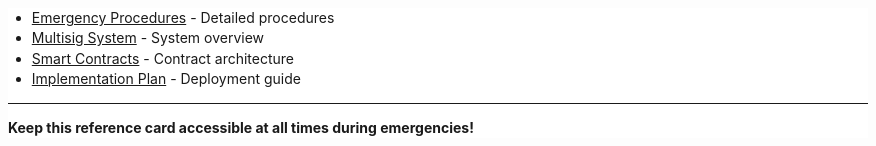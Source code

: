 - [Emergency Procedures](emergency-procedures.md) - Detailed procedures
- [Multisig System](multisig-system.md) - System overview
- [Smart Contracts](smart-contracts.md) - Contract architecture
- [Implementation Plan](implementation-plan.md) - Deployment guide

---

**Keep this reference card accessible at all times during emergencies!**
